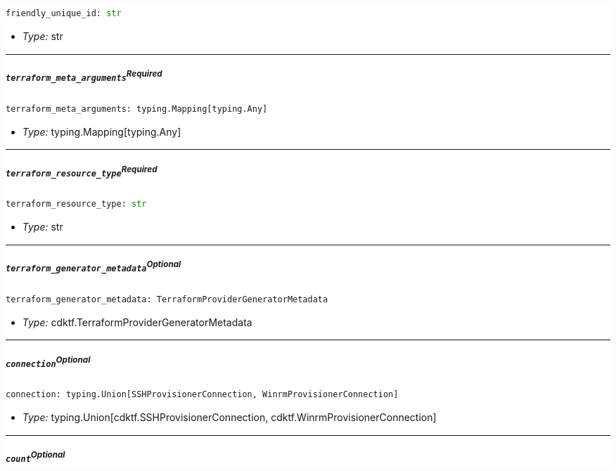 ```python
friendly_unique_id: str
```

- *Type:* str

---

##### `terraform_meta_arguments`<sup>Required</sup> <a name="terraform_meta_arguments" id="@cdktf/provider-kubernetes.limitRangeV1.LimitRangeV1.property.terraformMetaArguments"></a>

```python
terraform_meta_arguments: typing.Mapping[typing.Any]
```

- *Type:* typing.Mapping[typing.Any]

---

##### `terraform_resource_type`<sup>Required</sup> <a name="terraform_resource_type" id="@cdktf/provider-kubernetes.limitRangeV1.LimitRangeV1.property.terraformResourceType"></a>

```python
terraform_resource_type: str
```

- *Type:* str

---

##### `terraform_generator_metadata`<sup>Optional</sup> <a name="terraform_generator_metadata" id="@cdktf/provider-kubernetes.limitRangeV1.LimitRangeV1.property.terraformGeneratorMetadata"></a>

```python
terraform_generator_metadata: TerraformProviderGeneratorMetadata
```

- *Type:* cdktf.TerraformProviderGeneratorMetadata

---

##### `connection`<sup>Optional</sup> <a name="connection" id="@cdktf/provider-kubernetes.limitRangeV1.LimitRangeV1.property.connection"></a>

```python
connection: typing.Union[SSHProvisionerConnection, WinrmProvisionerConnection]
```

- *Type:* typing.Union[cdktf.SSHProvisionerConnection, cdktf.WinrmProvisionerConnection]

---

##### `count`<sup>Optional</sup> <a name="count" id="@cdktf/provider-kubernetes.limitRangeV1.LimitRangeV1.property.count"></a>
